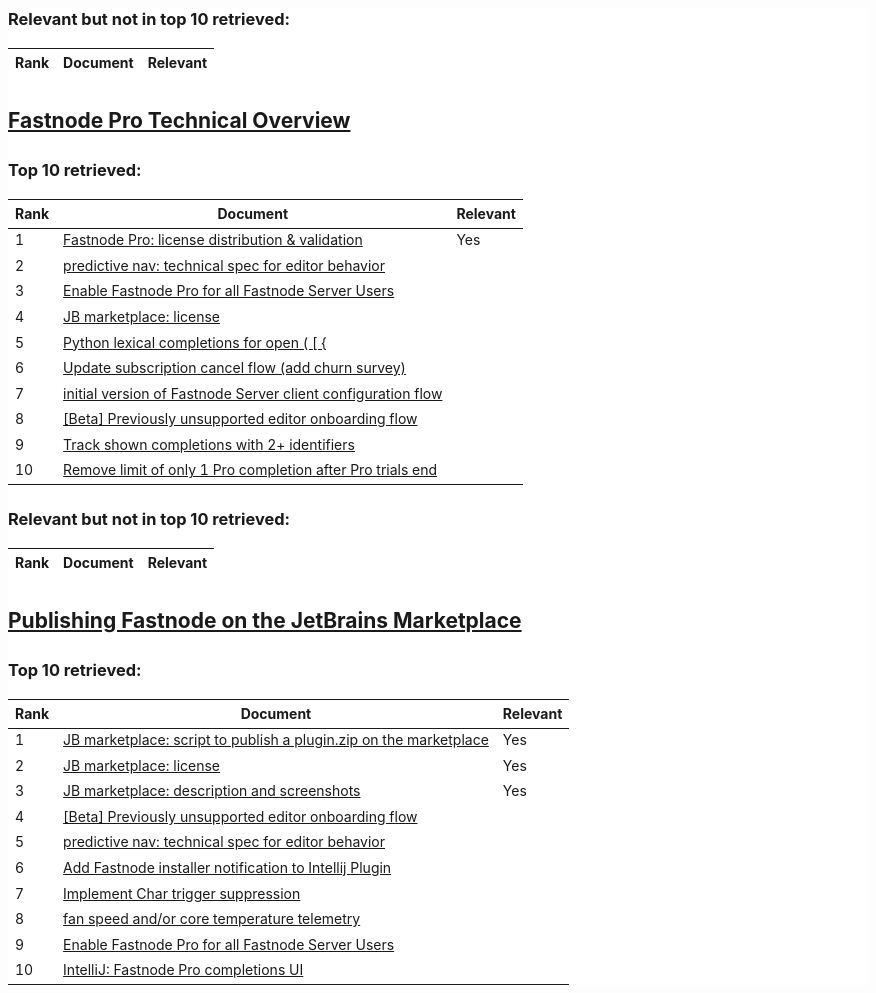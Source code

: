### Relevant but not in top 10 retrieved:
|Rank|Document|Relevant|
|-|-|-|

## [Fastnode Pro Technical Overview](https://fastnode.quip.com/uqtOAjGzyqaz)

### Top 10 retrieved:
|Rank|Document|Relevant|
|-|-|-|
|1|[Fastnode Pro: license distribution & validation](https://github.com/khulnasoft-lab/fastnode/issues/10582)|Yes|
|2|[predictive nav: technical spec for editor behavior](https://github.com/khulnasoft-lab/fastnode/issues/11899)||
|3|[Enable Fastnode Pro for all Fastnode Server Users](https://github.com/khulnasoft-lab/fastnode/issues/11677)||
|4|[JB marketplace: license](https://github.com/khulnasoft-lab/fastnode/issues/11653)||
|5|[Python lexical completions for open ( \[ {](https://github.com/khulnasoft-lab/fastnode/issues/10896)||
|6|[Update subscription cancel flow (add churn survey)](https://github.com/khulnasoft-lab/fastnode/issues/12327)||
|7|[initial version of Fastnode Server client configuration flow ](https://github.com/khulnasoft-lab/fastnode/issues/11588)||
|8|[\[Beta\] Previously unsupported editor onboarding flow](https://github.com/khulnasoft-lab/fastnode/issues/10519)||
|9|[Track shown completions with 2+ identifiers](https://github.com/khulnasoft-lab/fastnode/issues/10485)||
|10|[Remove limit of only 1 Pro completion after Pro trials end](https://github.com/khulnasoft-lab/fastnode/issues/11346)||

### Relevant but not in top 10 retrieved:
|Rank|Document|Relevant|
|-|-|-|

## [Publishing Fastnode on the JetBrains Marketplace](https://fastnode.quip.com/CFisAB0N3iMF)

### Top 10 retrieved:
|Rank|Document|Relevant|
|-|-|-|
|1|[JB marketplace: script to publish a plugin.zip on the marketplace](https://github.com/khulnasoft-lab/fastnode/issues/11656)|Yes|
|2|[JB marketplace: license](https://github.com/khulnasoft-lab/fastnode/issues/11653)|Yes|
|3|[JB marketplace: description and screenshots](https://github.com/khulnasoft-lab/fastnode/issues/11655)|Yes|
|4|[\[Beta\] Previously unsupported editor onboarding flow](https://github.com/khulnasoft-lab/fastnode/issues/10519)||
|5|[predictive nav: technical spec for editor behavior](https://github.com/khulnasoft-lab/fastnode/issues/11899)||
|6|[Add Fastnode installer notification to Intellij Plugin](https://github.com/khulnasoft-lab/fastnode/issues/12072)||
|7|[Implement Char trigger suppression](https://github.com/khulnasoft-lab/fastnode/issues/10948)||
|8|[fan speed and/or core temperature telemetry](https://github.com/khulnasoft-lab/fastnode/issues/10550)||
|9|[Enable Fastnode Pro for all Fastnode Server Users](https://github.com/khulnasoft-lab/fastnode/issues/11677)||
|10|[IntelliJ: Fastnode Pro completions UI](https://github.com/khulnasoft-lab/fastnode/issues/10760)||
